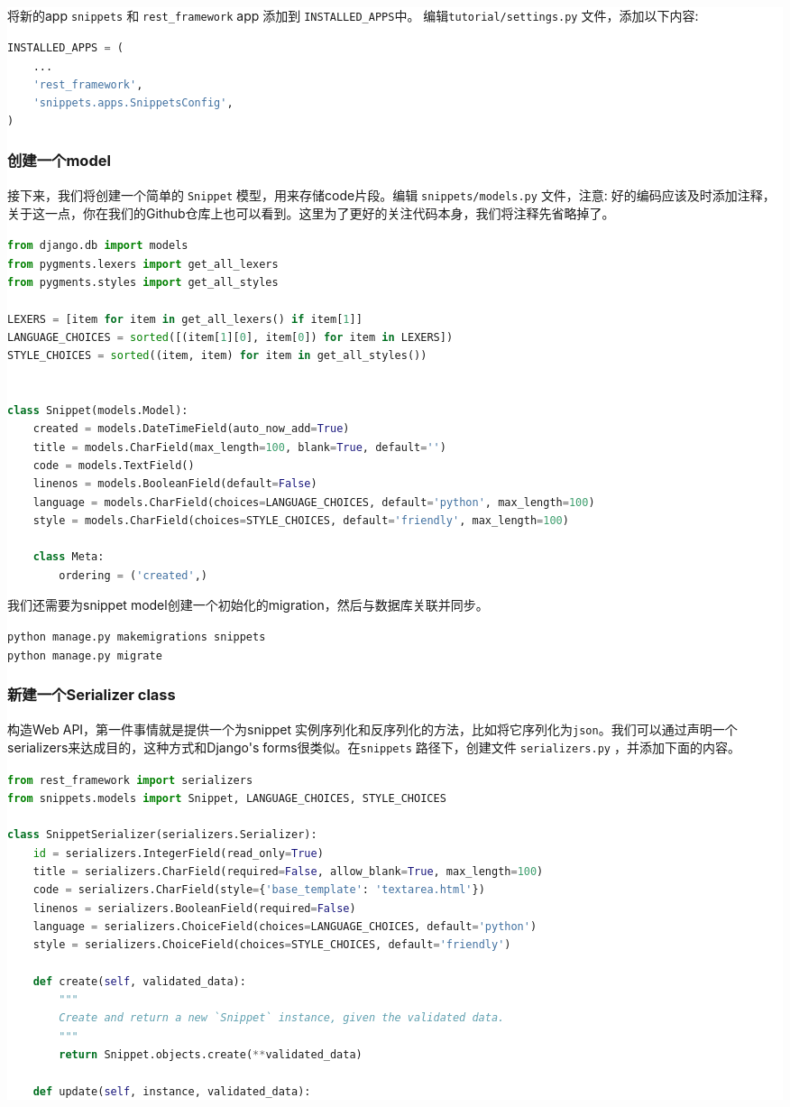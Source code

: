 将新的app `snippets` 和 `rest_framework` app 添加到 `INSTALLED_APPS`中。 编辑`tutorial/settings.py` 文件，添加以下内容:

```python
INSTALLED_APPS = (
    ...
    'rest_framework',
    'snippets.apps.SnippetsConfig',
)
```

### 创建一个model

接下来，我们将创建一个简单的 `Snippet` 模型，用来存储code片段。编辑 `snippets/models.py` 文件，注意: 好的编码应该及时添加注释，关于这一点，你在我们的Github仓库上也可以看到。这里为了更好的关注代码本身，我们将注释先省略掉了。

```python
from django.db import models
from pygments.lexers import get_all_lexers
from pygments.styles import get_all_styles

LEXERS = [item for item in get_all_lexers() if item[1]]
LANGUAGE_CHOICES = sorted([(item[1][0], item[0]) for item in LEXERS])
STYLE_CHOICES = sorted((item, item) for item in get_all_styles())


class Snippet(models.Model):
    created = models.DateTimeField(auto_now_add=True)
    title = models.CharField(max_length=100, blank=True, default='')
    code = models.TextField()
    linenos = models.BooleanField(default=False)
    language = models.CharField(choices=LANGUAGE_CHOICES, default='python', max_length=100)
    style = models.CharField(choices=STYLE_CHOICES, default='friendly', max_length=100)

    class Meta:
        ordering = ('created',)
```

我们还需要为snippet model创建一个初始化的migration，然后与数据库关联并同步。

```bash
python manage.py makemigrations snippets
python manage.py migrate
```

### 新建一个Serializer class

构造Web API，第一件事情就是提供一个为snippet 实例序列化和反序列化的方法，比如将它序列化为`json`。我们可以通过声明一个serializers来达成目的，这种方式和Django's forms很类似。在`snippets` 路径下，创建文件 `serializers.py` ，并添加下面的内容。

```python
from rest_framework import serializers
from snippets.models import Snippet, LANGUAGE_CHOICES, STYLE_CHOICES

class SnippetSerializer(serializers.Serializer):
    id = serializers.IntegerField(read_only=True)
    title = serializers.CharField(required=False, allow_blank=True, max_length=100)
    code = serializers.CharField(style={'base_template': 'textarea.html'})
    linenos = serializers.BooleanField(required=False)
    language = serializers.ChoiceField(choices=LANGUAGE_CHOICES, default='python')
    style = serializers.ChoiceField(choices=STYLE_CHOICES, default='friendly')

    def create(self, validated_data):
        """
        Create and return a new `Snippet` instance, given the validated data.
        """
        return Snippet.objects.create(**validated_data)

    def update(self, instance, validated_data):
```